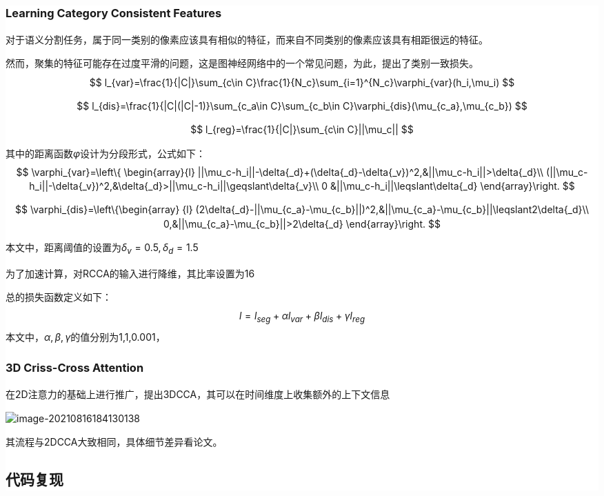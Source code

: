 ### Learning Category Consistent Features

对于语义分割任务，属于同一类别的像素应该具有相似的特征，而来自不同类别的像素应该具有相距很远的特征。

然而，聚集的特征可能存在过度平滑的问题，这是图神经网络中的一个常见问题，为此，提出了类别一致损失。
$$
l_{var}=\frac{1}{|C|}\sum_{c\in C}\frac{1}{N_c}\sum_{i=1}^{N_c}\varphi_{var}(h_i,\mu_i)
$$

$$
l_{dis}=\frac{1}{|C|(|C|-1)}\sum_{c_a\in C}\sum_{c_b\in C}\varphi_{dis}(\mu_{c_a},\mu_{c_b})
$$

$$
l_{reg}=\frac{1}{|C|}\sum_{c\in C}||\mu_c||
$$

其中的距离函数$\varphi$设计为分段形式，公式如下：
$$
\varphi_{var}=\left\{ \begin{array}{l}
||\mu_c-h_i||-\delta{_d}+(\delta{_d}-\delta{_v})^2,&||\mu_c-h_i||>\delta{_d}\\
(||\mu_c-h_i||-\delta{_v})^2,&\delta{_d}>||\mu_c-h_i||\geqslant\delta{_v}\\
0 &||\mu_c-h_i||\leqslant\delta{_d}
\end{array}\right.
$$

$$
\varphi_{dis}=\left\{\begin{array}
{l}
(2\delta{_d}-||\mu_{c_a}-\mu_{c_b}||)^2,&||\mu_{c_a}-\mu_{c_b}||\leqslant2\delta{_d}\\
0,&||\mu_{c_a}-\mu_{c_b}||>2\delta{_d}
\end{array}\right.
$$

本文中，距离阈值的设置为$\delta{_v}=0.5,\delta{_d}=1.5$​

为了加速计算，对RCCA的输入进行降维，其比率设置为16

总的损失函数定义如下：
$$
l=l_{seg}+\alpha l_{var}+\beta l_{dis}+\gamma l_{reg}
$$
本文中，$\alpha,\beta,\gamma$​​的值分别为1,1,0.001，

### 3D Criss-Cross Attention

在2D注意力的基础上进行推广，提出3DCCA，其可以在时间维度上收集额外的上下文信息

<img src="https://gitee.com/Thedeadleaf/images/raw/master/image-20210816184130138.png" alt="image-20210816184130138"/>

其流程与2DCCA大致相同，具体细节差异看论文。

## 代码复现
